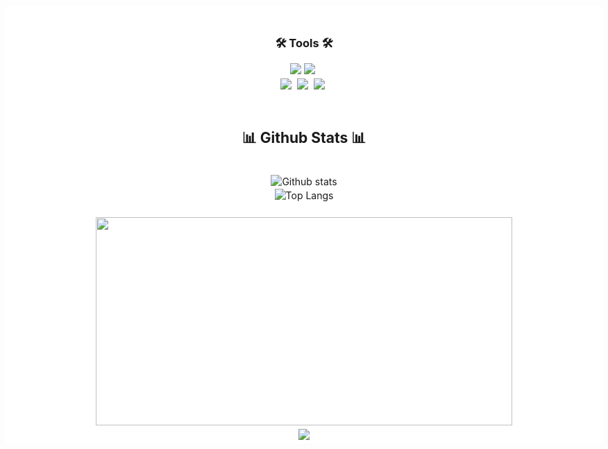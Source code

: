   <br>

  <h3 align=center>🛠 Tools 🛠</h3>
  <div align=center>
    <img src="https://img.shields.io/badge/github-181717?style=for-the-badge&logo=github&logoColor=white"> <img src="https://img.shields.io/badge/git-F05032?style=for-the-badge&logo=git&logoColor=white">&nbsp
  </div>
  
  <div align=center>
    <img src="https://img.shields.io/badge/figma-F24E1E.svg?style=for-the-badge&logo=figma&logoColor=white" />&nbsp
    <img src="https://img.shields.io/badge/Notion-F3F3F3.svg?style=for-the-badge&logo=notion&logoColor=black" />&nbsp
    <img src="https://img.shields.io/badge/slack-4A154B.svg?style=for-the-badge&logo=slack&logoColor=black" />&nbsp
  </div>
  
  <br>
    
  <h2 align=center>📊 Github Stats 📊</h2>
  <br>

  <div align=center>
    <img src="https://github-readme-stats.vercel.app/api?username=jongseo0703&show_icons=true&theme=tokyonight" alt="Github stats"/>
    <br>
    <img src="https://github-readme-stats.vercel.app/api/top-langs/?username=jongseo0703&layout=compact&theme=tokyonight" alt="Top Langs"/>
  </div>

  <br>

  <div align=center>
    <a href="https://www.gitanimals.org/en_US?utm_medium=image&utm_source=jongseo0703&utm_content=farm">
      <img
        src="https://render.gitanimals.org/farms/jongseo0703"
        width="600"
        height="300"
      />
    </a>
  </div>
    
</div>

<div>

  
  <div align=center>
    <img src="https://capsule-render.vercel.app/api?type=waving&color=ACBCFF&height=200&section=footer"/>
  </div>
  
</div>


